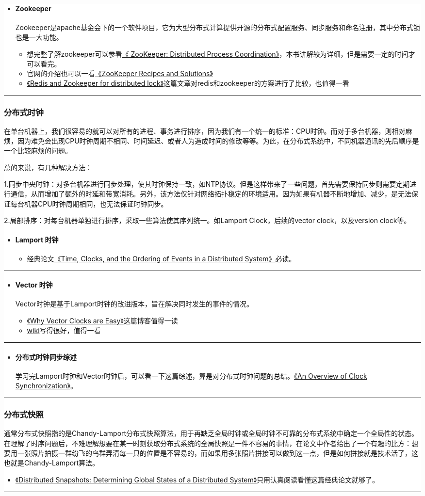 
* #### Zookeeper

    Zookeeper是apache基金会下的一个软件项目，它为大型分布式计算提供开源的分布式配置服务、同步服务和命名注册，其中分布式锁也是一大功能。

    - 想完整了解zookeeper可以参看[《 ZooKeeper: Distributed Process Coordination》](https://www.amazon.com/ZooKeeper-Distributed-Coordination-Flavio-Junqueira/dp/1449361307)，本书讲解较为详细，但是需要一定的时间才可以看完。
    - 官网的介绍也可以一看[《ZooKeeper Recipes and Solutions》](https://zookeeper.apache.org/doc/r3.1.2/recipes.html#Shared+Locks)
    - [《Redis and Zookeeper for distributed lock》](https://www.fatalerrors.org/a/redis-and-zookeeper-for-distributed-lock.html)这篇文章对redis和zookeeper的方案进行了比较，也值得一看

---

### 分布式时钟

   在单台机器上，我们很容易的就可以对所有的进程、事务进行排序，因为我们有一个统一的标准：CPU时钟。而对于多台机器，则相对麻烦，因为难免会出现CPU时钟周期不相同、时间延迟、或者人为造成时间的修改等等。为此，在分布式系统中，不同机器通讯的先后顺序是一个比较麻烦的问题。
   
   总的来说，有几种解决方法：
   
   1.同步中央时钟：对多台机器进行同步处理，使其时钟保持一致，如NTP协议。但是这样带来了一些问题，首先需要保持同步则需要定期进行通信，从而增加了额外的时延和带宽消耗。另外，该方法仅针对网络拓扑稳定的环境适用。因为如果有机器不断地增加、减少，是无法保证每台机器CPU时钟周期相同，也无法保证时钟同步。
   
   2.局部排序：对每台机器单独进行排序，采取一些算法使其序列统一。如Lamport Clock，后续的vector clock，以及version clock等。

* #### Lamport 时钟

    - 经典论文[《Time, Clocks, and the Ordering of Events in a Distributed System》](https://lamport.azurewebsites.net/pubs/time-clocks.pdf)必读。
---

* #### Vector 时钟

    Vector时钟是基于Lamport时钟的改进版本，旨在解决同时发生的事件的情况。

    - [《Why Vector Clocks are Easy》](https://riak.com/why-vector-clocks-are-easy/)这篇博客值得一读
    - [wiki](https://en.wikipedia.org/wiki/Vector_clock)写得很好，值得一看

---

* #### 分布式时钟同步综述

    学习完Lamport时钟和Vector时钟后，可以看一下这篇综述，算是对分布式时钟问题的总结。[《An Overview of Clock Synchronization》](https://www.researchgate.net/profile/Barbara-Simons/publication/221655803_An_Overview_of_Clock_Synchronization/links/0f31753aa09bbbfaa6000000/An-Overview-of-Clock-Synchronization.pdf)。

---

### 分布式快照

   通常分布式快照指的是Chandy-Lamport分布式快照算法，用于再缺乏全局时钟或全局时钟不可靠的分布式系统中确定一个全局性的状态。在理解了时序问题后，不难理解想要在某一时刻获取分布式系统的全局快照是一件不容易的事情，在论文中作者给出了一个有趣的比方：想要用一张照片拍摄一群纷飞的鸟群弄清每一只的位置是不容易的，而如果用多张照片拼接可以做到这一点，但是如何拼接就是技术活了，这也就是Chandy-Lamport算法。
   - [《Distributed Snapshots: Determining Global States of a Distributed System》](https://www.microsoft.com/en-us/research/uploads/prod/2016/12/Determining-Global-States-of-a-Distributed-System.pdf)只用认真阅读看懂这篇经典论文就够了。

---